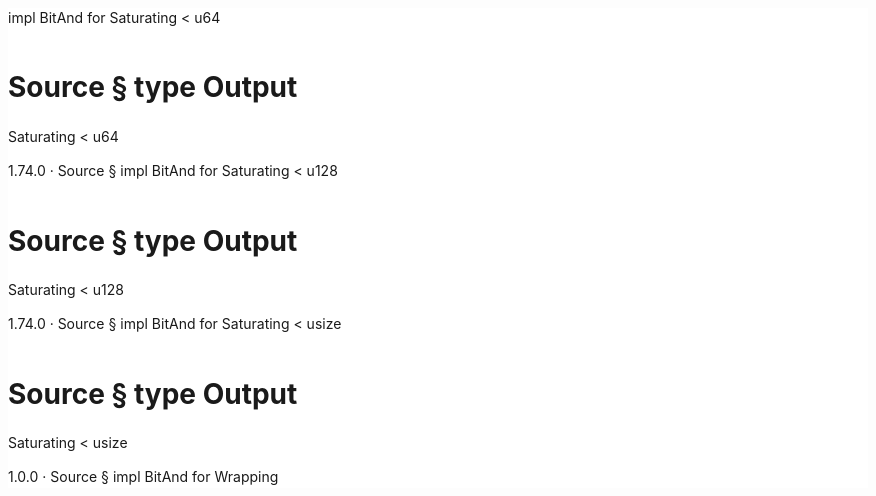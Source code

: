 impl
BitAnd
for
Saturating
<
u64
>
Source
§
type
Output
=
Saturating
<
u64
>
1.74.0
·
Source
§
impl
BitAnd
for
Saturating
<
u128
>
Source
§
type
Output
=
Saturating
<
u128
>
1.74.0
·
Source
§
impl
BitAnd
for
Saturating
<
usize
>
Source
§
type
Output
=
Saturating
<
usize
>
1.0.0
·
Source
§
impl
BitAnd
for
Wrapping